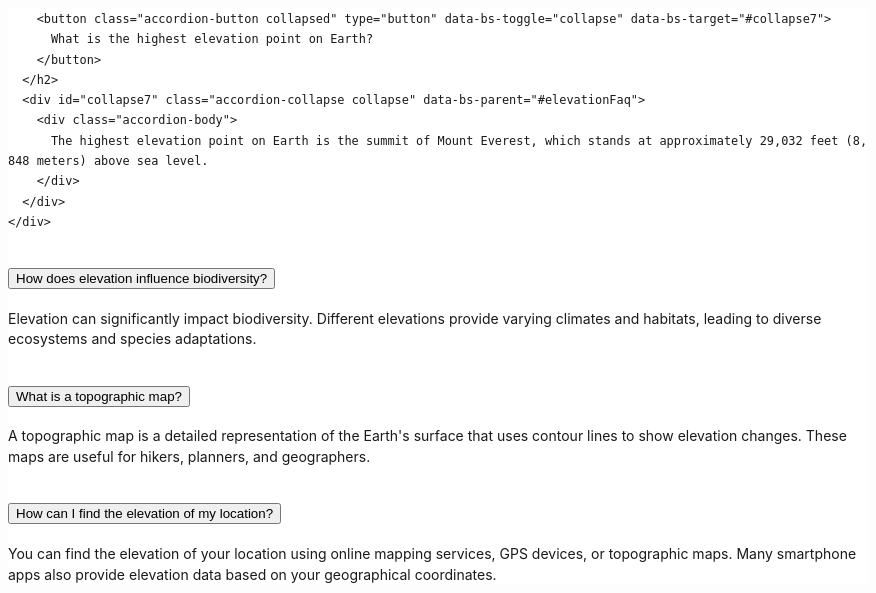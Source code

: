         <button class="accordion-button collapsed" type="button" data-bs-toggle="collapse" data-bs-target="#collapse7">
          What is the highest elevation point on Earth?
        </button>
      </h2>
      <div id="collapse7" class="accordion-collapse collapse" data-bs-parent="#elevationFaq">
        <div class="accordion-body">
          The highest elevation point on Earth is the summit of Mount Everest, which stands at approximately 29,032 feet (8,848 meters) above sea level.
        </div>
      </div>
    </div>
<div class="accordion-item">
      <h2 class="accordion-header" id="heading8">
        <button class="accordion-button collapsed" type="button" data-bs-toggle="collapse" data-bs-target="#collapse8">
          How does elevation influence biodiversity?
        </button>
      </h2>
      <div id="collapse8" class="accordion-collapse collapse" data-bs-parent="#elevationFaq">
        <div class="accordion-body">
          Elevation can significantly impact biodiversity. Different elevations provide varying climates and habitats, leading to diverse ecosystems and species adaptations.
        </div>
      </div>
    </div>
 <div class="accordion-item">
      <h2 class="accordion-header" id="heading9">
        <button class="accordion-button collapsed" type="button" data-bs-toggle="collapse" data-bs-target="#collapse9">
          What is a topographic map?
        </button>
      </h2>
      <div id="collapse9" class="accordion-collapse collapse" data-bs-parent="#elevationFaq">
        <div class="accordion-body">
          A topographic map is a detailed representation of the Earth's surface that uses contour lines to show elevation changes. These maps are useful for hikers, planners, and geographers.
        </div>
      </div>
    </div>
 <div class="accordion-item">
      <h2 class="accordion-header" id="heading10">
        <button class="accordion-button collapsed" type="button" data-bs-toggle="collapse" data-bs-target="#collapse10">
          How can I find the elevation of my location?
        </button>
      </h2>
      <div id="collapse10" class="accordion-collapse collapse" data-bs-parent="#elevationFaq">
        <div class="accordion-body">
          You can find the elevation of your location using online mapping services, GPS devices, or topographic maps. Many smartphone apps also provide elevation data based on your geographical coordinates.
        </div>
      </div>
    </div>

  </div>



 
 <script src="https://unpkg.com/leaflet@1.9.4/dist/leaflet.js"></script>
 <script src="https://cdn.jsdelivr.net/npm/bootstrap@5.3.0/dist/js/bootstrap.bundle.min.js"></script>
 <script src="{{ '/assets/js/elevation.js' | relative_url }}"></script>  
